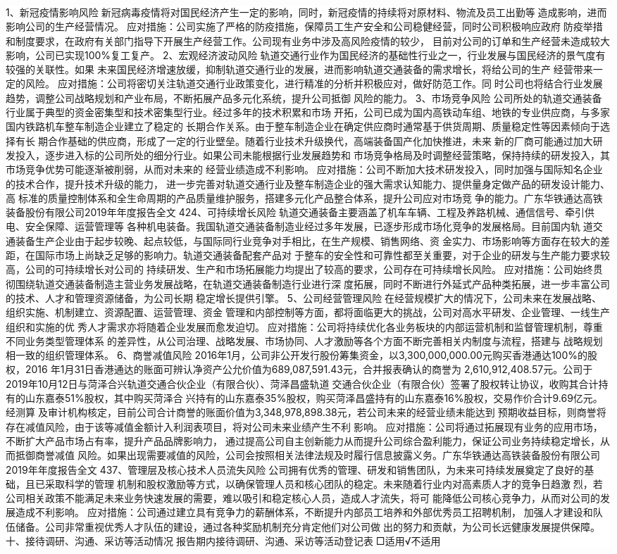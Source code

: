 1、新冠疫情影响风险
新冠病毒疫情将对国民经济产生一定的影响，同时，新冠疫情的持续将对原材料、物流及员工出勤等
造成影响，进而影响公司的生产经营情况。
应对措施：公司实施了严格的防疫措施，保障员工生产安全和公司稳健经营，同时公司积极响应政府
防疫举措和制度要求，在政府有关部门指导下开展生产经营工作。公司现有业务中涉及高风险疫情的较少，
目前对公司的订单和生产经营未造成较大影响，公司已实现100%复工复产。
2、宏观经济波动风险
轨道交通行业作为国民经济的基础性行业之一，行业发展与国民经济的景气度有较强的关联性。如果
未来国民经济增速放缓，抑制轨道交通行业的发展，进而影响轨道交通装备的需求增长，将给公司的生产
经营带来一定的风险。
应对措施：公司将密切关注轨道交通行业政策变化，进行精准的分析并积极应对，做好防范工作。同
时公司也将结合行业发展趋势，调整公司战略规划和产业布局，不断拓展产品多元化系统，提升公司抵御
风险的能力。
3、市场竞争风险
公司所处的轨道交通装备行业属于典型的资金密集型和技术密集型行业。经过多年的技术积累和市场
开拓，公司已成为国内高铁动车组、地铁的专业供应商，与多家国内铁路机车整车制造企业建立了稳定的
长期合作关系。由于整车制造企业在确定供应商时通常基于供货周期、质量稳定性等因素倾向于选择有长
期合作基础的供应商，形成了一定的行业壁垒。随着行业技术升级换代，高端装备国产化加快推进，未来
新的厂商可能通过加大研发投入，逐步进入标的公司所处的细分行业。如果公司未能根据行业发展趋势和
市场竞争格局及时调整经营策略，保持持续的研发投入，其市场竞争优势可能逐渐被削弱，从而对未来的
经营业绩造成不利影响。
应对措施：公司不断加大技术研发投入，同时加强与国际知名企业的技术合作，提升技术升级的能力，
进一步完善对轨道交通行业及整车制造企业的强大需求认知能力、提供量身定做产品的研发设计能力、高
标准的质量控制体系和全生命周期的产品质量维护服务，搭建多元化产品整合体系，提升公司应对市场竞
争的能力。广东华铁通达高铁装备股份有限公司2019年年度报告全文
424、可持续增长风险
轨道交通装备主要涵盖了机车车辆、工程及养路机械、通信信号、牵引供电、安全保障、运营管理等
各种机电装备。我国轨道交通装备制造业经过多年发展，已逐步形成市场化竞争的发展格局。目前国内轨
道交通装备生产企业由于起步较晚、起点较低，与国际同行业竞争对手相比，在生产规模、销售网络、资
金实力、市场影响等方面存在较大的差距，在国际市场上尚缺乏足够的影响力。轨道交通装备配套产品对
于整车的安全性和可靠性都至关重要，对于企业的研发与生产能力要求较高，公司的可持续增长对公司的
持续研发、生产和市场拓展能力均提出了较高的要求，公司存在可持续增长风险。
应对措施：公司始终贯彻围绕轨道交通装备制造主营业务发展战略，在轨道交通装备制造行业进行深
度拓展，同时不断进行外延式产品种类拓展，进一步丰富公司的技术、人才和管理资源储备，为公司长期
稳定增长提供引擎。
5、公司经营管理风险
在经营规模扩大的情况下，公司未来在发展战略、组织实施、机制建立、资源配置、运营管理、资金
管理和内部控制等方面，都将面临更大的挑战，公司对高水平研发、企业管理、一线生产组织和实施的优
秀人才需求亦将随着企业发展而愈发迫切。
应对措施：公司将持续优化各业务板块的内部运营机制和监督管理机制，尊重不同业务类型管理体系
的差异性，从公司治理、战略发展、市场协同、人才激励等各个方面不断完善相关内制度与流程，搭建与
战略规划相一致的组织管理体系。
6、商誉减值风险
2016年1月，公司非公开发行股份筹集资金，以3,300,000,000.00元购买香港通达100%的股权，2016
年1月31日香港通达的账面可辨认净资产公允价值为689,087,591.43元，合并报表确认的商誉为
2,610,912,408.57元。公司于2019年10月12日与菏泽合兴轨道交通合伙企业（有限合伙）、菏泽昌盛轨道
交通合伙企业（有限合伙）签署了股权转让协议，收购其合计持有的山东嘉泰51%股权，其中购买菏泽合
兴持有的山东嘉泰35%股权，购买菏泽昌盛持有的山东嘉泰16%股权，交易作价合计9.69亿元。经测算
及审计机构核定，目前公司合计商誉的账面价值为3,348,978,898.38元，若公司未来的经营业绩未能达到
预期收益目标，则商誉将存在减值风险，由于该等减值金额计入利润表项目，将对公司未来业绩产生不利
影响。
应对措施：公司将通过拓展现有业务的应用市场，不断扩大产品市场占有率，提升产品品牌影响力，
通过提高公司自主创新能力从而提升公司综合盈利能力，保证公司业务持续稳定增长，从而抵御商誉减值
风险。如果出现需要减值的风险，公司会按照相关法律法规及时履行信息披露义务。广东华铁通达高铁装备股份有限公司2019年年度报告全文
437、管理层及核心技术人员流失风险
公司拥有优秀的管理、研发和销售团队，为未来可持续发展奠定了良好的基础，且已采取科学的管理
机制和股权激励等方式，以确保管理人员和核心团队的稳定。未来随着行业内对高素质人才的竞争日趋激
烈，若公司相关政策不能满足未来业务快速发展的需要，难以吸引和稳定核心人员，造成人才流失，将可
能降低公司核心竞争力，从而对公司的发展造成不利影响。
应对措施：公司通过建立具有竞争力的薪酬体系，不断提升内部员工培养和外部优秀员工招聘机制，
加强人才建设和队伍储备。公司非常重视优秀人才队伍的建设，通过各种奖励机制充分肯定他们对公司做
出的努力和贡献，为公司长远健康发展提供保障。十、接待调研、沟通、采访等活动情况
报告期内接待调研、沟通、采访等活动登记表
□适用√不适用